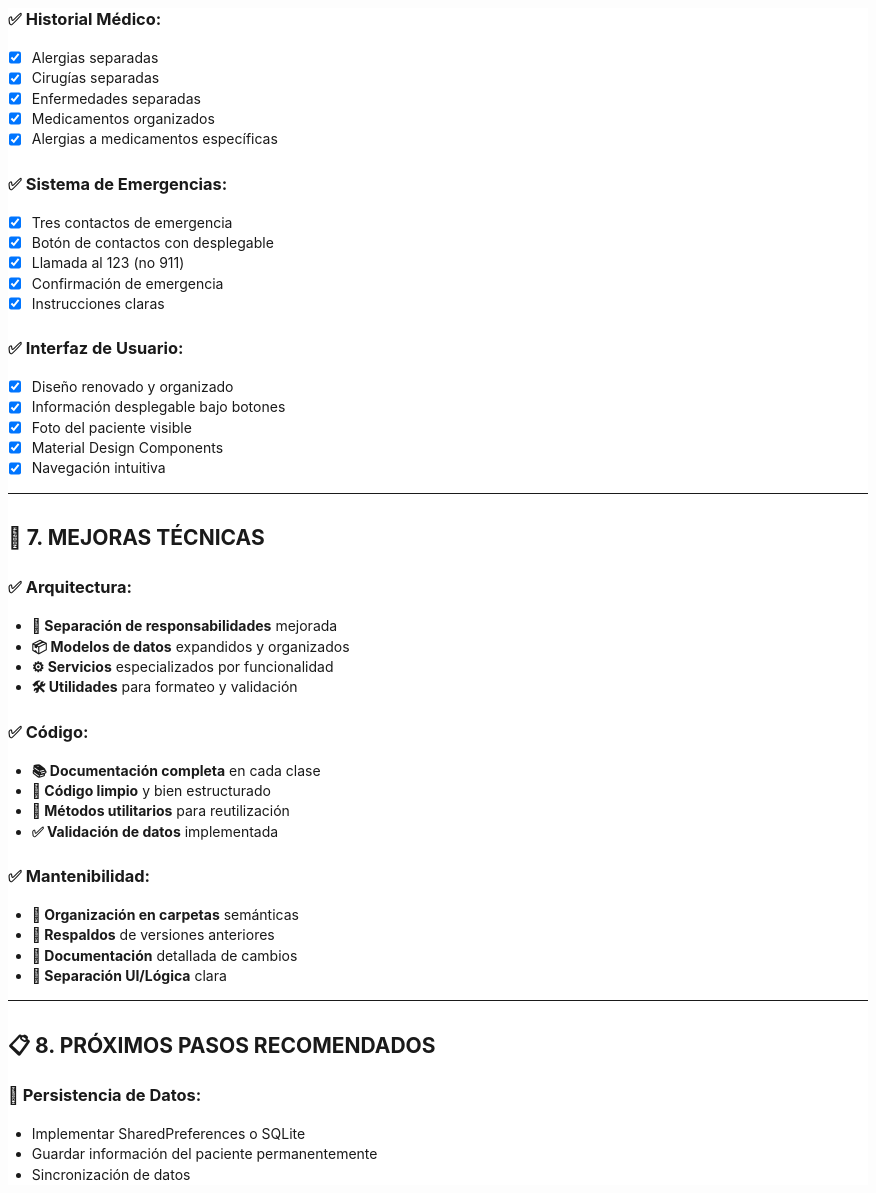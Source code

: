 ### ✅ **Historial Médico**:
- [x] Alergias separadas
- [x] Cirugías separadas  
- [x] Enfermedades separadas
- [x] Medicamentos organizados
- [x] Alergias a medicamentos específicas

### ✅ **Sistema de Emergencias**:
- [x] Tres contactos de emergencia
- [x] Botón de contactos con desplegable
- [x] Llamada al 123 (no 911)
- [x] Confirmación de emergencia
- [x] Instrucciones claras

### ✅ **Interfaz de Usuario**:
- [x] Diseño renovado y organizado
- [x] Información desplegable bajo botones
- [x] Foto del paciente visible
- [x] Material Design Components
- [x] Navegación intuitiva

---

## 🚀 **7. MEJORAS TÉCNICAS**

### ✅ **Arquitectura**:
- **🎯 Separación de responsabilidades** mejorada
- **📦 Modelos de datos** expandidos y organizados  
- **⚙️ Servicios** especializados por funcionalidad
- **🛠️ Utilidades** para formateo y validación

### ✅ **Código**:
- **📚 Documentación completa** en cada clase
- **🧹 Código limpio** y bien estructurado
- **🔧 Métodos utilitarios** para reutilización
- **✅ Validación de datos** implementada

### ✅ **Mantenibilidad**:
- **📁 Organización en carpetas** semánticas
- **🔄 Respaldos** de versiones anteriores
- **📝 Documentación** detallada de cambios
- **🎨 Separación UI/Lógica** clara

---

## 📋 **8. PRÓXIMOS PASOS RECOMENDADOS**

### 💾 **Persistencia de Datos**:
- Implementar SharedPreferences o SQLite
- Guardar información del paciente permanentemente
- Sincronización de datos
